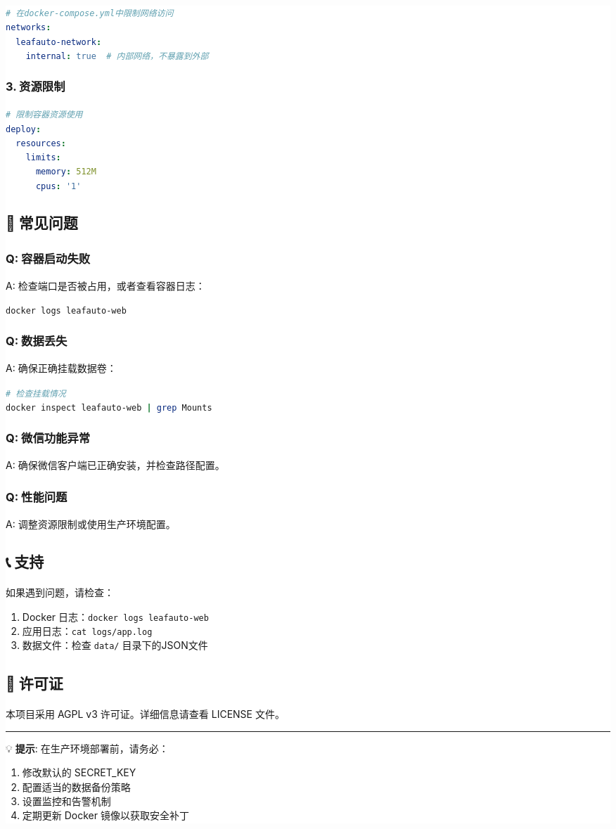 ```yaml
# 在docker-compose.yml中限制网络访问
networks:
  leafauto-network:
    internal: true  # 内部网络，不暴露到外部
```

### 3. 资源限制

```yaml
# 限制容器资源使用
deploy:
  resources:
    limits:
      memory: 512M
      cpus: '1'
```

## 🐛 常见问题

### Q: 容器启动失败
A: 检查端口是否被占用，或者查看容器日志：
```bash
docker logs leafauto-web
```

### Q: 数据丢失
A: 确保正确挂载数据卷：
```bash
# 检查挂载情况
docker inspect leafauto-web | grep Mounts
```

### Q: 微信功能异常
A: 确保微信客户端已正确安装，并检查路径配置。

### Q: 性能问题
A: 调整资源限制或使用生产环境配置。

## 📞 支持

如果遇到问题，请检查：
1. Docker 日志：`docker logs leafauto-web`
2. 应用日志：`cat logs/app.log`
3. 数据文件：检查 `data/` 目录下的JSON文件

## 📄 许可证

本项目采用 AGPL v3 许可证。详细信息请查看 LICENSE 文件。

---

💡 **提示**: 在生产环境部署前，请务必：
1. 修改默认的 SECRET_KEY
2. 配置适当的数据备份策略
3. 设置监控和告警机制
4. 定期更新 Docker 镜像以获取安全补丁